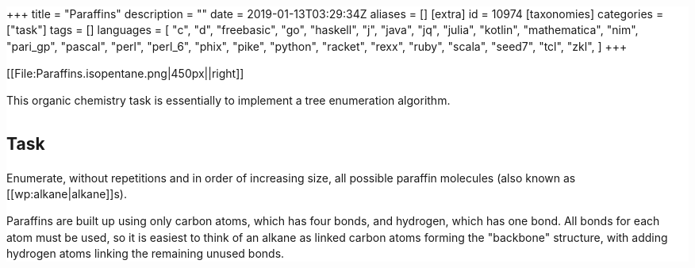 +++
title = "Paraffins"
description = ""
date = 2019-01-13T03:29:34Z
aliases = []
[extra]
id = 10974
[taxonomies]
categories = ["task"]
tags = []
languages = [
  "c",
  "d",
  "freebasic",
  "go",
  "haskell",
  "j",
  "java",
  "jq",
  "julia",
  "kotlin",
  "mathematica",
  "nim",
  "pari_gp",
  "pascal",
  "perl",
  "perl_6",
  "phix",
  "pike",
  "python",
  "racket",
  "rexx",
  "ruby",
  "scala",
  "seed7",
  "tcl",
  "zkl",
]
+++

[[File:Paraffins.isopentane.png|450px||right]]

This organic chemistry task is essentially to implement a tree enumeration algorithm.


## Task

Enumerate, without repetitions and in order of increasing size, all possible paraffin molecules (also known as [[wp:alkane|alkane]]s).


Paraffins are built up using only carbon atoms, which has four bonds, and hydrogen, which has one bond. All bonds for each atom must be used, so it is easiest to think of an alkane as linked carbon atoms forming the "backbone" structure, with adding hydrogen atoms linking the remaining unused bonds.
